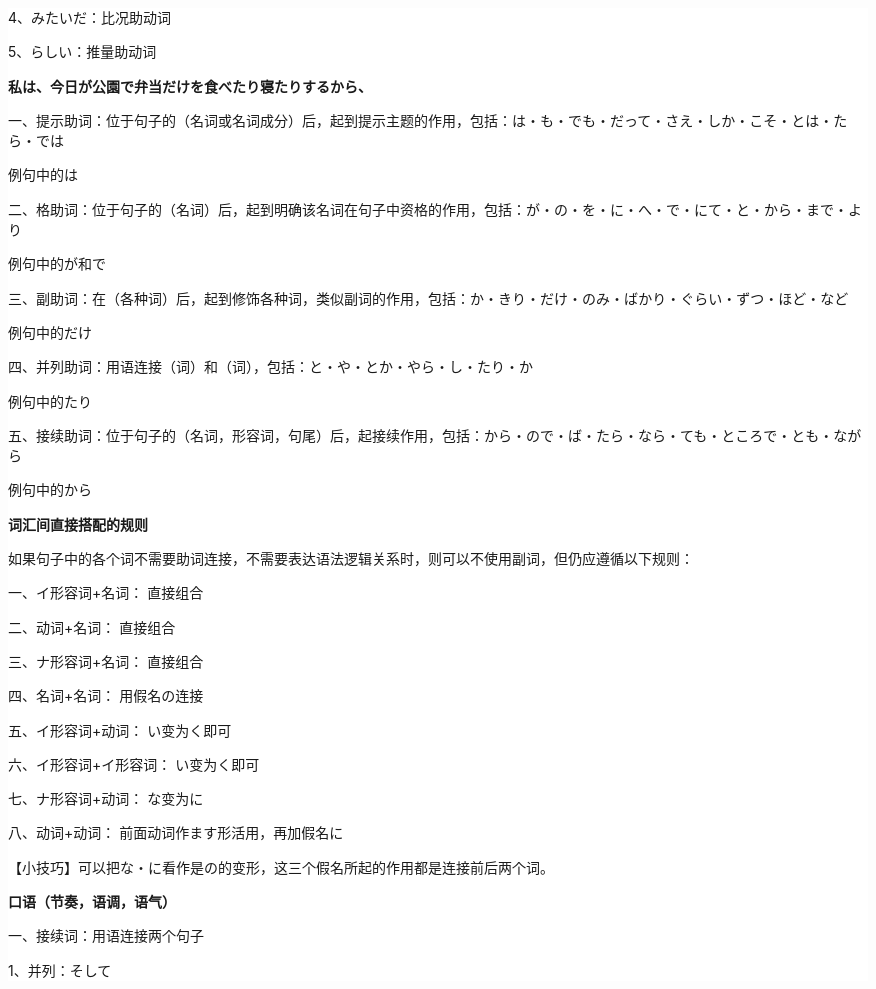  

4、みたいだ：比况助动词

 

5、らしい：推量助动词





**私は、今日が公園で弁当だけを食べたり寝たりするから、**

一、提示助词：位于句子的（名词或名词成分）后，起到提示主题的作用，包括：は・も・でも・だって・さえ・しか・こそ・とは・たら・では

例句中的は

二、格助词：位于句子的（名词）后，起到明确该名词在句子中资格的作用，包括：が・の・を・に・へ・で・にて・と・から・まで・より

例句中的が和で

三、副助词：在（各种词）后，起到修饰各种词，类似副词的作用，包括：か・きり・だけ・のみ・ばかり・ぐらい・ずつ・ほど・など

例句中的だけ

四、并列助词：用语连接（词）和（词），包括：と・や・とか・やら・し・たり・か

例句中的たり

五、接续助词：位于句子的（名词，形容词，句尾）后，起接续作用，包括：から・ので・ば・たら・なら・ても・ところで・とも・ながら

例句中的から





**词汇间直接搭配的规则**

如果句子中的各个词不需要助词连接，不需要表达语法逻辑关系时，则可以不使用副词，但仍应遵循以下规则：

一、イ形容词+名词：		直接组合

二、动词+名词：			直接组合

三、ナ形容词+名词：		直接组合

四、名词+名词：			用假名の连接

五、イ形容词+动词：		い变为く即可

六、イ形容词+イ形容词：	い变为く即可

七、ナ形容词+动词：		な变为に

八、动词+动词：			前面动词作ます形活用，再加假名に

 

【小技巧】可以把な・に看作是の的变形，这三个假名所起的作用都是连接前后两个词。



**口语（节奏，语调，语气）**

一、接续词：用语连接两个句子

1、并列：そして
